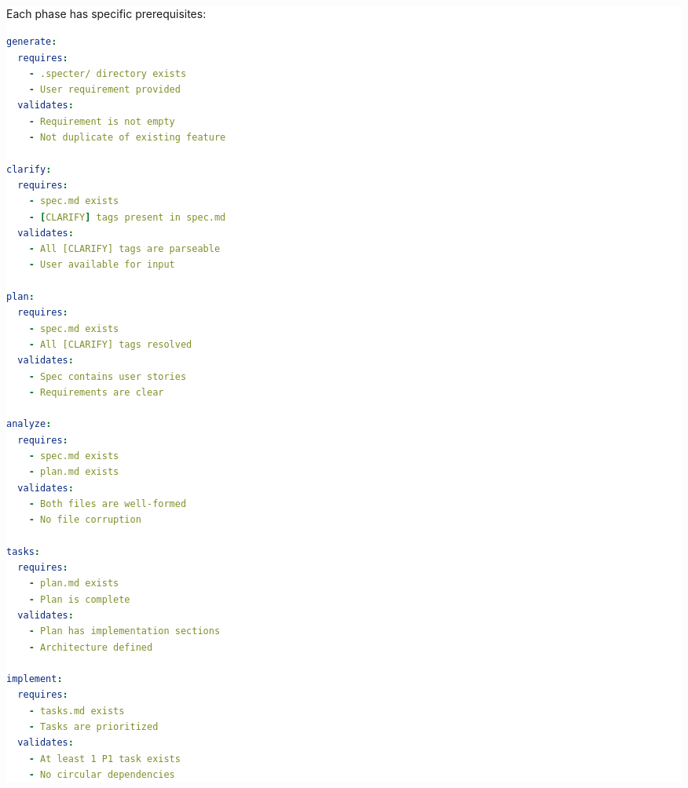 Each phase has specific prerequisites:

```yaml
generate:
  requires:
    - .specter/ directory exists
    - User requirement provided
  validates:
    - Requirement is not empty
    - Not duplicate of existing feature

clarify:
  requires:
    - spec.md exists
    - [CLARIFY] tags present in spec.md
  validates:
    - All [CLARIFY] tags are parseable
    - User available for input

plan:
  requires:
    - spec.md exists
    - All [CLARIFY] tags resolved
  validates:
    - Spec contains user stories
    - Requirements are clear

analyze:
  requires:
    - spec.md exists
    - plan.md exists
  validates:
    - Both files are well-formed
    - No file corruption

tasks:
  requires:
    - plan.md exists
    - Plan is complete
  validates:
    - Plan has implementation sections
    - Architecture defined

implement:
  requires:
    - tasks.md exists
    - Tasks are prioritized
  validates:
    - At least 1 P1 task exists
    - No circular dependencies
```
